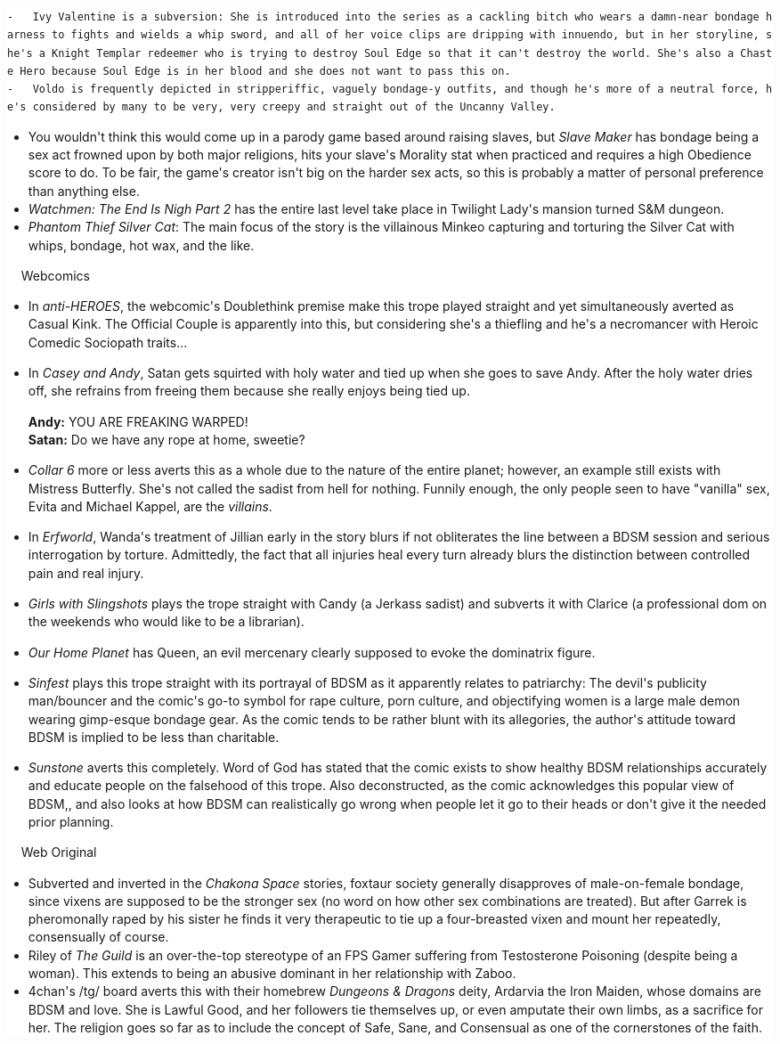     -   Ivy Valentine is a subversion: She is introduced into the series as a cackling bitch who wears a damn-near bondage harness to fights and wields a whip sword, and all of her voice clips are dripping with innuendo, but in her storyline, she's a Knight Templar redeemer who is trying to destroy Soul Edge so that it can't destroy the world. She's also a Chaste Hero because Soul Edge is in her blood and she does not want to pass this on.
    -   Voldo is frequently depicted in stripperiffic, vaguely bondage-y outfits, and though he's more of a neutral force, he's considered by many to be very, very creepy and straight out of the Uncanny Valley.
-   You wouldn't think this would come up in a parody game based around raising slaves, but _Slave Maker_ has bondage being a sex act frowned upon by both major religions, hits your slave's Morality stat when practiced and requires a high Obedience score to do. To be fair, the game's creator isn't big on the harder sex acts, so this is probably a matter of personal preference than anything else.
-   _Watchmen: The End Is Nigh Part 2_ has the entire last level take place in Twilight Lady's mansion turned S&M dungeon.
-   _Phantom Thief Silver Cat_: The main focus of the story is the villainous Minkeo capturing and torturing the Silver Cat with whips, bondage, hot wax, and the like.

    Webcomics 

-   In _anti-HEROES_, the webcomic's Doublethink premise make this trope played straight and yet simultaneously averted as Casual Kink. The Official Couple is apparently into this, but considering she's a thiefling and he's a necromancer with Heroic Comedic Sociopath traits...
-   In _Casey and Andy_, Satan gets squirted with holy water and tied up when she goes to save Andy. After the holy water dries off, she refrains from freeing them because she really enjoys being tied up.
    
    **Andy:** YOU ARE FREAKING WARPED!  
    **Satan:** Do we have any rope at home, sweetie?
    
-   _Collar 6_ more or less averts this as a whole due to the nature of the entire planet; however, an example still exists with Mistress Butterfly. She's not called the sadist from hell for nothing. Funnily enough, the only people seen to have "vanilla" sex, Evita and Michael Kappel, are the _villains_.
-   In _Erfworld_, Wanda's treatment of Jillian early in the story blurs if not obliterates the line between a BDSM session and serious interrogation by torture. Admittedly, the fact that all injuries heal every turn already blurs the distinction between controlled pain and real injury.
-   _Girls with Slingshots_ plays the trope straight with Candy (a Jerkass sadist) and subverts it with Clarice (a professional dom on the weekends who would like to be a librarian).
-   _Our Home Planet_ has Queen, an evil mercenary clearly supposed to evoke the dominatrix figure.
-   _Sinfest_ plays this trope straight with its portrayal of BDSM as it apparently relates to patriarchy: The devil's publicity man/bouncer and the comic's go-to symbol for rape culture, porn culture, and objectifying women is a large male demon wearing gimp-esque bondage gear. As the comic tends to be rather blunt with its allegories, the author's attitude toward BDSM is implied to be less than charitable.
-   _Sunstone_ averts this completely. Word of God has stated that the comic exists to show healthy BDSM relationships accurately and educate people on the falsehood of this trope. Also deconstructed, as the comic acknowledges this popular view of BDSM,, and also looks at how BDSM can realistically go wrong when people let it go to their heads or don't give it the needed prior planning.

    Web Original 

-   Subverted and inverted in the _Chakona Space_ stories, foxtaur society generally disapproves of male-on-female bondage, since vixens are supposed to be the stronger sex (no word on how other sex combinations are treated). But after Garrek is pheromonally raped by his sister he finds it very therapeutic to tie up a four-breasted vixen and mount her repeatedly, consensually of course.
-   Riley of _The Guild_ is an over-the-top stereotype of an FPS Gamer suffering from Testosterone Poisoning (despite being a woman). This extends to being an abusive dominant in her relationship with Zaboo.
-   4chan's /tg/ board averts this with their homebrew _Dungeons & Dragons_ deity, Ardarvia the Iron Maiden, whose domains are BDSM and love. She is Lawful Good, and her followers tie themselves up, or even amputate their own limbs, as a sacrifice for her. The religion goes so far as to include the concept of Safe, Sane, and Consensual as one of the cornerstones of the faith.
